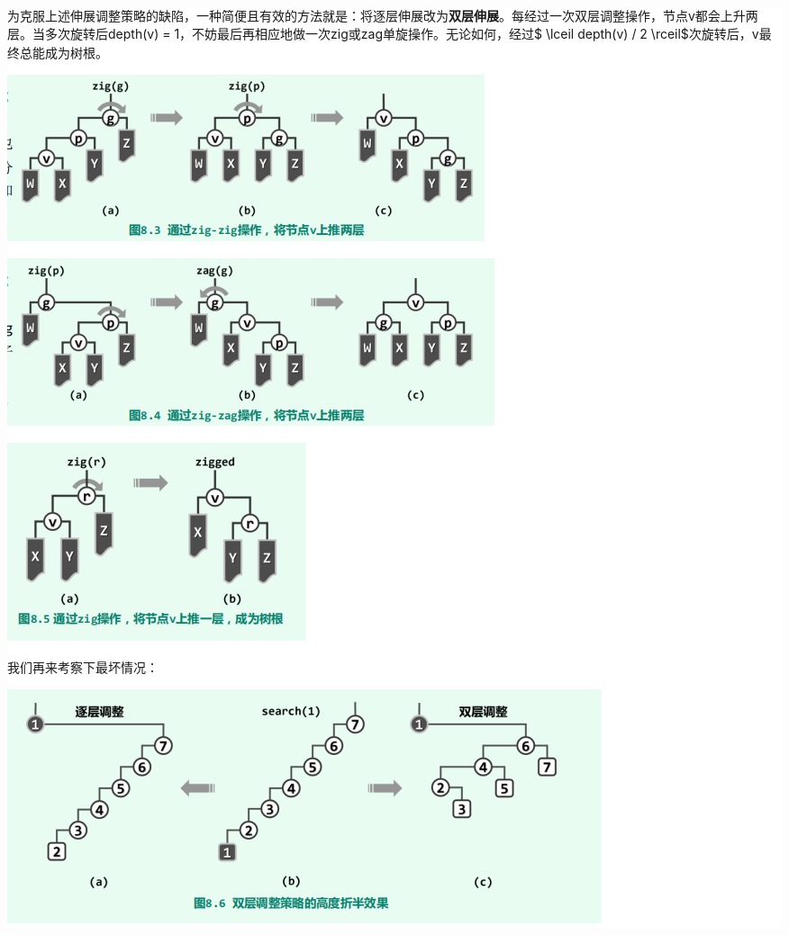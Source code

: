 

为克服上述伸展调整策略的缺陷，一种简便且有效的方法就是：将逐层伸展改为**双层伸展**。每经过一次双层调整操作，节点v都会上升两层。当多次旋转后depth(v) = 1，不妨最后再相应地做一次zig或zag单旋操作。无论如何，经过$ \lceil  depth(v) / 2 \rceil$次旋转后，v最终总能成为树根。

![image-20230529212755785](assets/image-20230529212755785.png)

![image-20230529212803499](assets/image-20230529212803499.png)

![image-20230529212810553](assets/image-20230529212810553.png)

我们再来考察下最坏情况：

![image-20230529212938589](assets/image-20230529212938589.png)
